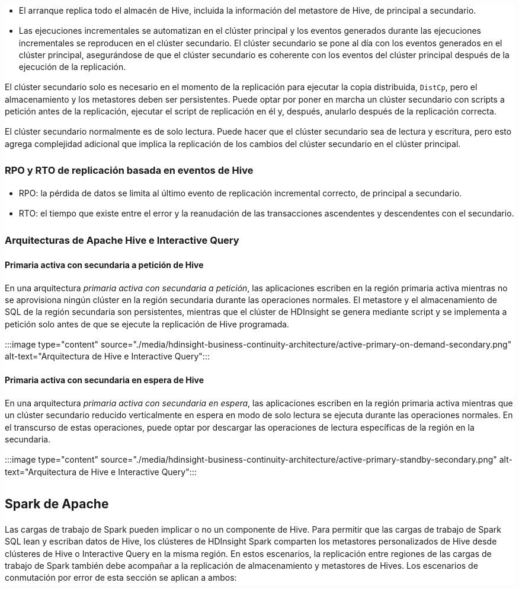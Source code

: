 * El arranque replica todo el almacén de Hive, incluida la información del metastore de Hive, de principal a secundario.

* Las ejecuciones incrementales se automatizan en el clúster principal y los eventos generados durante las ejecuciones incrementales se reproducen en el clúster secundario. El clúster secundario se pone al día con los eventos generados en el clúster principal, asegurándose de que el clúster secundario es coherente con los eventos del clúster principal después de la ejecución de la replicación.

El clúster secundario solo es necesario en el momento de la replicación para ejecutar la copia distribuida, `DistCp`, pero el almacenamiento y los metastores deben ser persistentes. Puede optar por poner en marcha un clúster secundario con scripts a petición antes de la replicación, ejecutar el script de replicación en él y, después, anularlo después de la replicación correcta.

El clúster secundario normalmente es de solo lectura. Puede hacer que el clúster secundario sea de lectura y escritura, pero esto agrega complejidad adicional que implica la replicación de los cambios del clúster secundario en el clúster principal.

### <a name="hive-event-based-replication-rpo--rto"></a>RPO y RTO de replicación basada en eventos de Hive

* RPO: la pérdida de datos se limita al último evento de replicación incremental correcto, de principal a secundario.

* RTO: el tiempo que existe entre el error y la reanudación de las transacciones ascendentes y descendentes con el secundario.

### <a name="apache-hive-and-interactive-query-architectures"></a>Arquitecturas de Apache Hive e Interactive Query

#### <a name="hive-active-primary-with-on-demand-secondary"></a>Primaria activa con secundaria a petición de Hive

En una arquitectura *primaria activa con secundaria a petición*, las aplicaciones escriben en la región primaria activa mientras no se aprovisiona ningún clúster en la región secundaria durante las operaciones normales. El metastore y el almacenamiento de SQL de la región secundaria son persistentes, mientras que el clúster de HDInsight se genera mediante script y se implementa a petición solo antes de que se ejecute la replicación de Hive programada.

:::image type="content" source="./media/hdinsight-business-continuity-architecture/active-primary-on-demand-secondary.png" alt-text="Arquitectura de Hive e Interactive Query":::

#### <a name="hive-active-primary-with-standby-secondary"></a>Primaria activa con secundaria en espera de Hive

En una arquitectura *primaria activa con secundaria en espera*, las aplicaciones escriben en la región primaria activa mientras que un clúster secundario reducido verticalmente en espera en modo de solo lectura se ejecuta durante las operaciones normales. En el transcurso de estas operaciones, puede optar por descargar las operaciones de lectura específicas de la región en la secundaria.

:::image type="content" source="./media/hdinsight-business-continuity-architecture/active-primary-standby-secondary.png" alt-text="Arquitectura de Hive e Interactive Query":::

## <a name="apache-spark"></a>Spark de Apache

Las cargas de trabajo de Spark pueden implicar o no un componente de Hive. Para permitir que las cargas de trabajo de Spark SQL lean y escriban datos de Hive, los clústeres de HDInsight Spark comparten los metastores personalizados de Hive desde clústeres de Hive o Interactive Query en la misma región. En estos escenarios, la replicación entre regiones de las cargas de trabajo de Spark también debe acompañar a la replicación de almacenamiento y metastores de Hives. Los escenarios de conmutación por error de esta sección se aplican a ambos:
